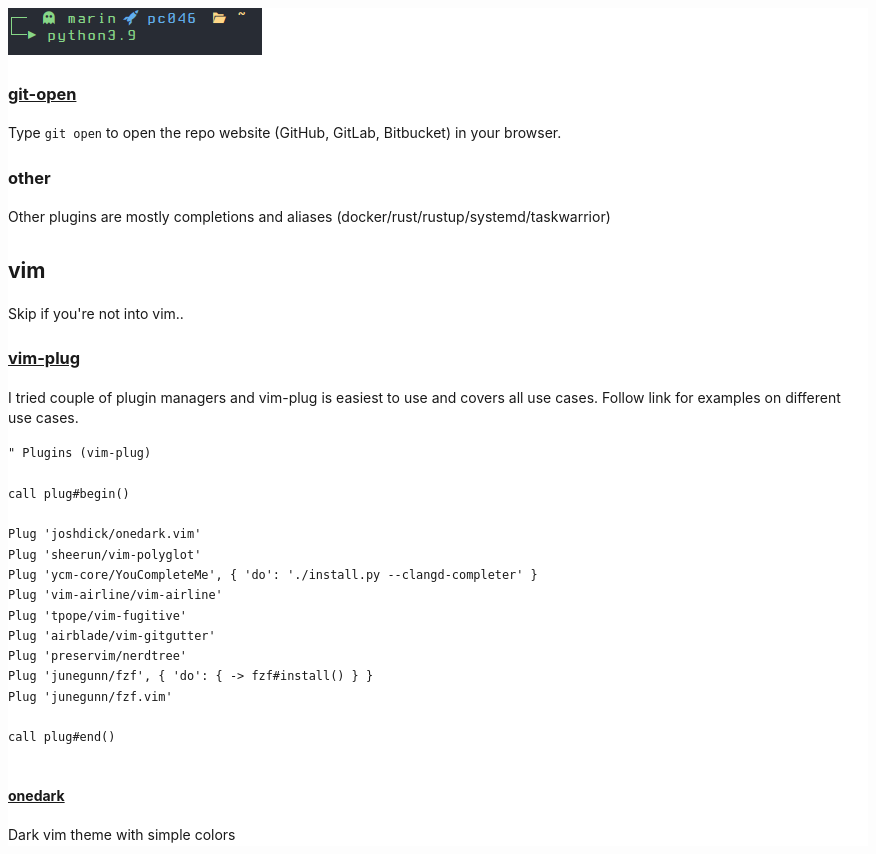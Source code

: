  ![zsh_valid_syntax](docs/images/zsh_valid_syntax.png)
 
 ### [git-open](https://github.com/paulirish/git-open)
 Type `git open` to open the repo website (GitHub, GitLab, Bitbucket) in your browser.
 
 ### other
 Other plugins are mostly completions and aliases (docker/rust/rustup/systemd/taskwarrior)
 
## vim
Skip if you're not into vim..

### [vim-plug](https://github.com/junegunn/vim-plug)
I tried couple of plugin managers and vim-plug is easiest to use and covers all use cases. Follow link for examples on different use cases. 

```vim
" Plugins (vim-plug)

call plug#begin()

Plug 'joshdick/onedark.vim'
Plug 'sheerun/vim-polyglot'
Plug 'ycm-core/YouCompleteMe', { 'do': './install.py --clangd-completer' }
Plug 'vim-airline/vim-airline'
Plug 'tpope/vim-fugitive'
Plug 'airblade/vim-gitgutter'
Plug 'preservim/nerdtree'
Plug 'junegunn/fzf', { 'do': { -> fzf#install() } }
Plug 'junegunn/fzf.vim'

call plug#end()


```

#### [onedark](https://github.com/joshdick/onedark.vim)
Dark vim theme with simple colors
